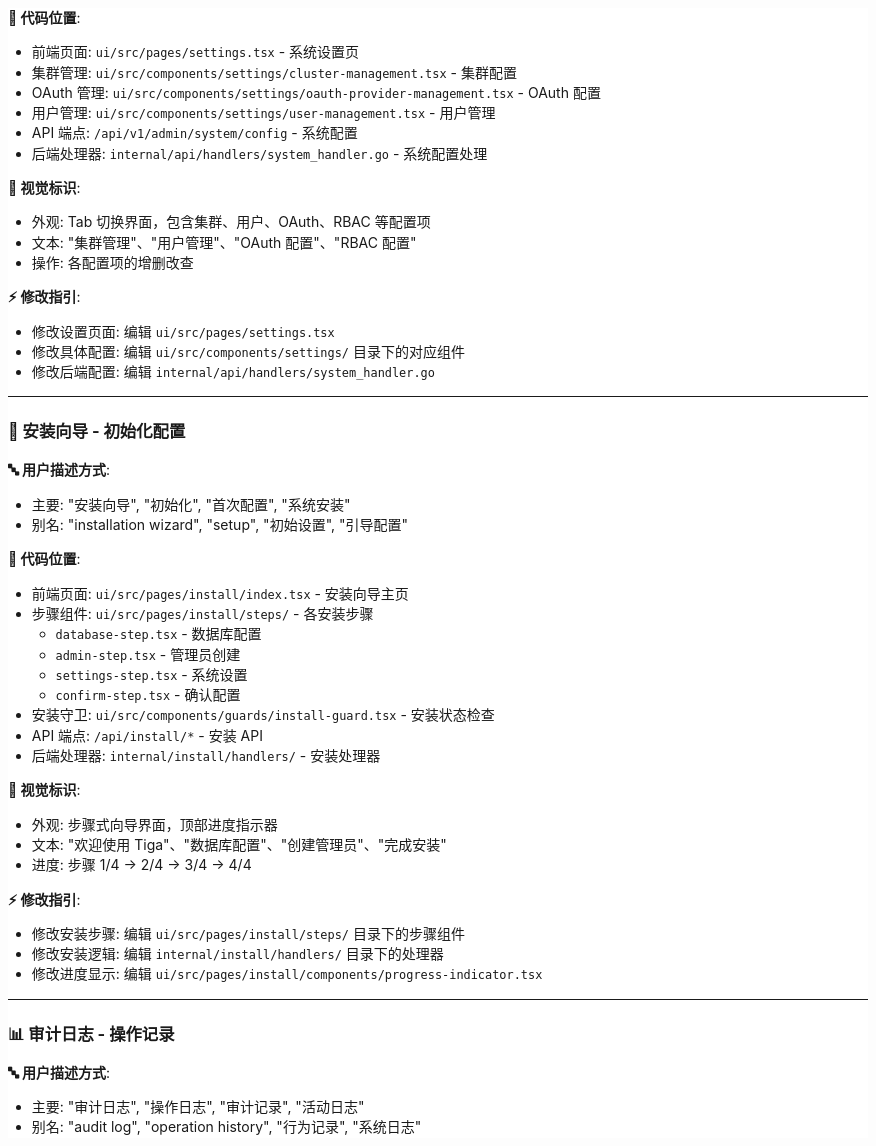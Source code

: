 **📍 代码位置**:
- 前端页面: `ui/src/pages/settings.tsx` - 系统设置页
- 集群管理: `ui/src/components/settings/cluster-management.tsx` - 集群配置
- OAuth 管理: `ui/src/components/settings/oauth-provider-management.tsx` - OAuth 配置
- 用户管理: `ui/src/components/settings/user-management.tsx` - 用户管理
- API 端点: `/api/v1/admin/system/config` - 系统配置
- 后端处理器: `internal/api/handlers/system_handler.go` - 系统配置处理

**🎨 视觉标识**:
- 外观: Tab 切换界面，包含集群、用户、OAuth、RBAC 等配置项
- 文本: "集群管理"、"用户管理"、"OAuth 配置"、"RBAC 配置"
- 操作: 各配置项的增删改查

**⚡ 修改指引**:
- 修改设置页面: 编辑 `ui/src/pages/settings.tsx`
- 修改具体配置: 编辑 `ui/src/components/settings/` 目录下的对应组件
- 修改后端配置: 编辑 `internal/api/handlers/system_handler.go`

---

### 🔧 安装向导 - 初始化配置

**🔤 用户描述方式**:
- 主要: "安装向导", "初始化", "首次配置", "系统安装"
- 别名: "installation wizard", "setup", "初始设置", "引导配置"

**📍 代码位置**:
- 前端页面: `ui/src/pages/install/index.tsx` - 安装向导主页
- 步骤组件: `ui/src/pages/install/steps/` - 各安装步骤
  - `database-step.tsx` - 数据库配置
  - `admin-step.tsx` - 管理员创建
  - `settings-step.tsx` - 系统设置
  - `confirm-step.tsx` - 确认配置
- 安装守卫: `ui/src/components/guards/install-guard.tsx` - 安装状态检查
- API 端点: `/api/install/*` - 安装 API
- 后端处理器: `internal/install/handlers/` - 安装处理器

**🎨 视觉标识**:
- 外观: 步骤式向导界面，顶部进度指示器
- 文本: "欢迎使用 Tiga"、"数据库配置"、"创建管理员"、"完成安装"
- 进度: 步骤 1/4 → 2/4 → 3/4 → 4/4

**⚡ 修改指引**:
- 修改安装步骤: 编辑 `ui/src/pages/install/steps/` 目录下的步骤组件
- 修改安装逻辑: 编辑 `internal/install/handlers/` 目录下的处理器
- 修改进度显示: 编辑 `ui/src/pages/install/components/progress-indicator.tsx`

---

### 📊 审计日志 - 操作记录

**🔤 用户描述方式**:
- 主要: "审计日志", "操作日志", "审计记录", "活动日志"
- 别名: "audit log", "operation history", "行为记录", "系统日志"
